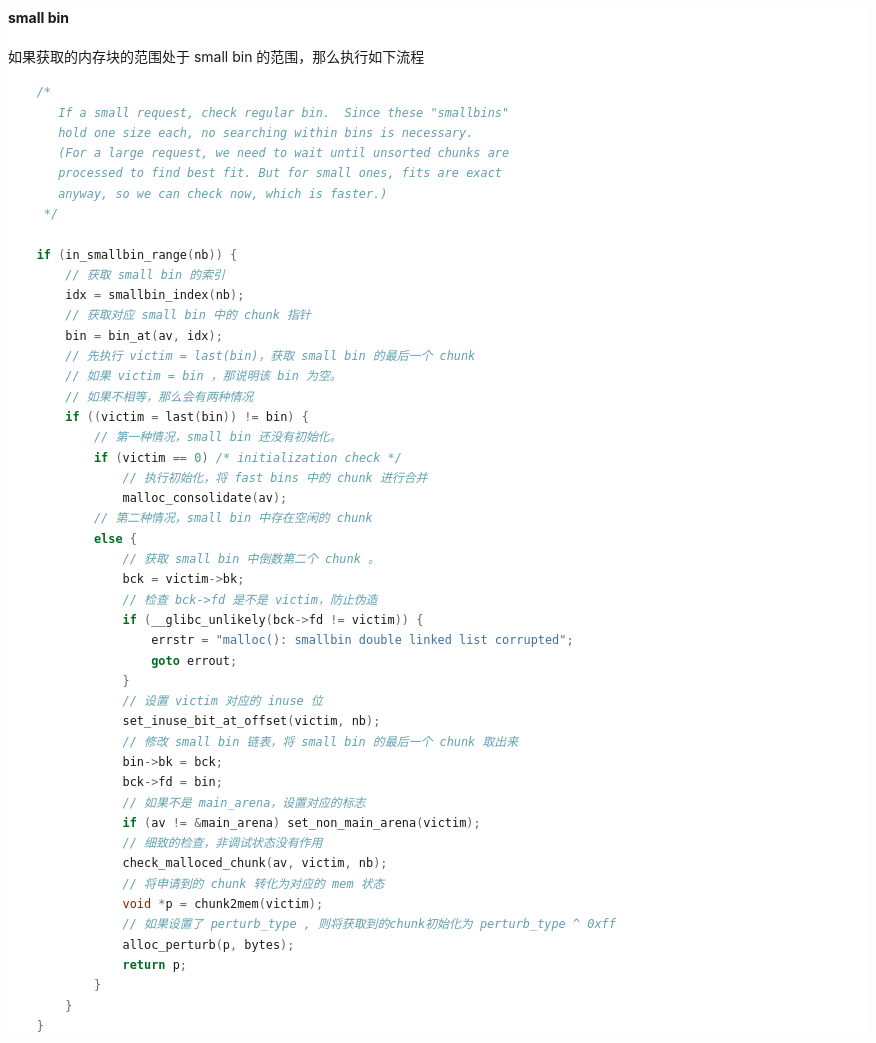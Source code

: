 #### small bin

如果获取的内存块的范围处于 small bin 的范围，那么执行如下流程

```c++
    /*
       If a small request, check regular bin.  Since these "smallbins"
       hold one size each, no searching within bins is necessary.
       (For a large request, we need to wait until unsorted chunks are
       processed to find best fit. But for small ones, fits are exact
       anyway, so we can check now, which is faster.)
     */

    if (in_smallbin_range(nb)) {
        // 获取 small bin 的索引
        idx = smallbin_index(nb);
        // 获取对应 small bin 中的 chunk 指针
        bin = bin_at(av, idx);
        // 先执行 victim = last(bin)，获取 small bin 的最后一个 chunk
        // 如果 victim = bin ，那说明该 bin 为空。
        // 如果不相等，那么会有两种情况
        if ((victim = last(bin)) != bin) {
            // 第一种情况，small bin 还没有初始化。
            if (victim == 0) /* initialization check */
                // 执行初始化，将 fast bins 中的 chunk 进行合并
                malloc_consolidate(av);
            // 第二种情况，small bin 中存在空闲的 chunk
            else {
                // 获取 small bin 中倒数第二个 chunk 。
                bck = victim->bk;
                // 检查 bck->fd 是不是 victim，防止伪造
                if (__glibc_unlikely(bck->fd != victim)) {
                    errstr = "malloc(): smallbin double linked list corrupted";
                    goto errout;
                }
                // 设置 victim 对应的 inuse 位
                set_inuse_bit_at_offset(victim, nb);
                // 修改 small bin 链表，将 small bin 的最后一个 chunk 取出来
                bin->bk = bck;
                bck->fd = bin;
                // 如果不是 main_arena，设置对应的标志
                if (av != &main_arena) set_non_main_arena(victim);
                // 细致的检查，非调试状态没有作用
                check_malloced_chunk(av, victim, nb);
                // 将申请到的 chunk 转化为对应的 mem 状态
                void *p = chunk2mem(victim);
                // 如果设置了 perturb_type , 则将获取到的chunk初始化为 perturb_type ^ 0xff
                alloc_perturb(p, bytes);
                return p;
            }
        }
    }
```

